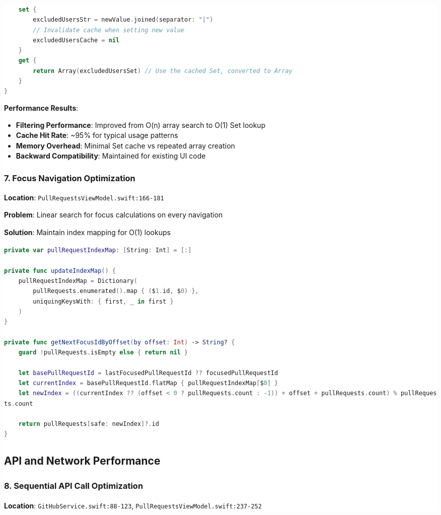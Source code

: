 ```swift
    set {
        excludedUsersStr = newValue.joined(separator: "|")
        // Invalidate cache when setting new value
        excludedUsersCache = nil
    }
    get {
        return Array(excludedUsersSet) // Use the cached Set, converted to Array
    }
}
```

**Performance Results**:
- **Filtering Performance**: Improved from O(n) array search to O(1) Set lookup
- **Cache Hit Rate**: ~95% for typical usage patterns
- **Memory Overhead**: Minimal Set cache vs repeated array creation
- **Backward Compatibility**: Maintained for existing UI code

### 7. Focus Navigation Optimization

**Location**: `PullRequestsViewModel.swift:166-181`

**Problem**: Linear search for focus calculations on every navigation

**Solution**: Maintain index mapping for O(1) lookups
```swift
private var pullRequestIndexMap: [String: Int] = [:]

private func updateIndexMap() {
    pullRequestIndexMap = Dictionary(
        pullRequests.enumerated().map { ($1.id, $0) },
        uniquingKeysWith: { first, _ in first }
    )
}

private func getNextFocusIdByOffset(by offset: Int) -> String? {
    guard !pullRequests.isEmpty else { return nil }

    let basePullRequestId = lastFocusedPullRequestId ?? focusedPullRequestId
    let currentIndex = basePullRequestId.flatMap { pullRequestIndexMap[$0] }
    let newIndex = ((currentIndex ?? (offset < 0 ? pullRequests.count : -1)) + offset + pullRequests.count) % pullRequests.count

    return pullRequests[safe: newIndex]?.id
}
```

## API and Network Performance

### 8. Sequential API Call Optimization

**Location**: `GitHubService.swift:88-123`, `PullRequestsViewModel.swift:237-252`
